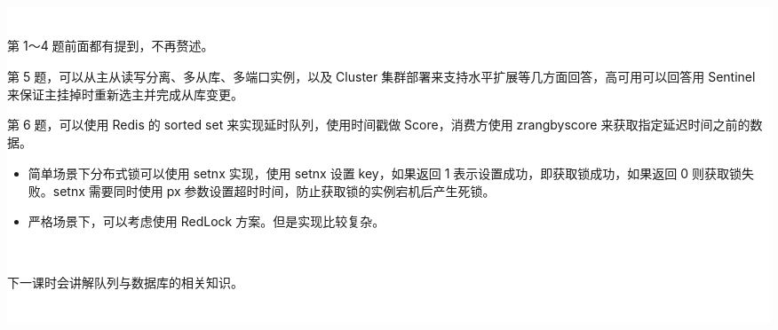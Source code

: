<Image alt="" src="http://s0.lgstatic.com/i/image2/M01/8A/CA/CgoB5l14rXWARjDrAABeJtAm0w0873.png"/> 


第 1～4 题前面都有提到，不再赘述。

第 5 题，可以从主从读写分离、多从库、多端口实例，以及 Cluster 集群部署来支持水平扩展等几方面回答，高可用可以回答用 Sentinel 来保证主挂掉时重新选主并完成从库变更。

第 6 题，可以使用 Redis 的 sorted set 来实现延时队列，使用时间戳做 Score，消费方使用 zrangbyscore 来获取指定延迟时间之前的数据。

* 简单场景下分布式锁可以使用 setnx 实现，使用 setnx 设置 key，如果返回 1 表示设置成功，即获取锁成功，如果返回 0 则获取锁失败。setnx 需要同时使用 px 参数设置超时时间，防止获取锁的实例宕机后产生死锁。

* 严格场景下，可以考虑使用 RedLock 方案。但是实现比较复杂。

<br />

下一课时会讲解队列与数据库的相关知识。

<br />


